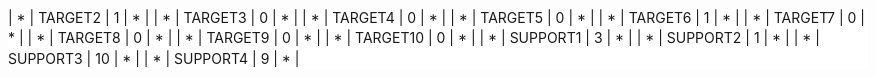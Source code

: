 | *            | TARGET2  | 1     | *                                                                                                                                                                                                                                                                                                                                                                                                                                     |
| *            | TARGET3  | 0     | *                                                                                                                                                                                                                                                                                                                                                                                                                                     |
| *            | TARGET4  | 0     | *                                                                                                                                                                                                                                                                                                                                                                                                                                     |
| *            | TARGET5  | 0     | *                                                                                                                                                                                                                                                                                                                                                                                                                                     |
| *            | TARGET6  | 1     | *                                                                                                                                                                                                                                                                                                                                                                                                                                     |
| *            | TARGET7  | 0     | *                                                                                                                                                                                                                                                                                                                                                                                                                                     |
| *            | TARGET8  | 0     | *                                                                                                                                                                                                                                                                                                                                                                                                                                     |
| *            | TARGET9  | 0     | *                                                                                                                                                                                                                                                                                                                                                                                                                                     |
| *            | TARGET10 | 0     | *                                                                                                                                                                                                                                                                                                                                                                                                                                     |
| *            | SUPPORT1 | 3     | *                                                                                                                                                                                                                                                                                                                                                                                                                                     |
| *            | SUPPORT2 | 1     | *                                                                                                                                                                                                                                                                                                                                                                                                                                     |
| *            | SUPPORT3 | 10    | *                                                                                                                                                                                                                                                                                                                                                                                                                                     |
| *            | SUPPORT4 | 9     | *                                                                                                                                                                                                                                                                                                                                                                                                                                     |